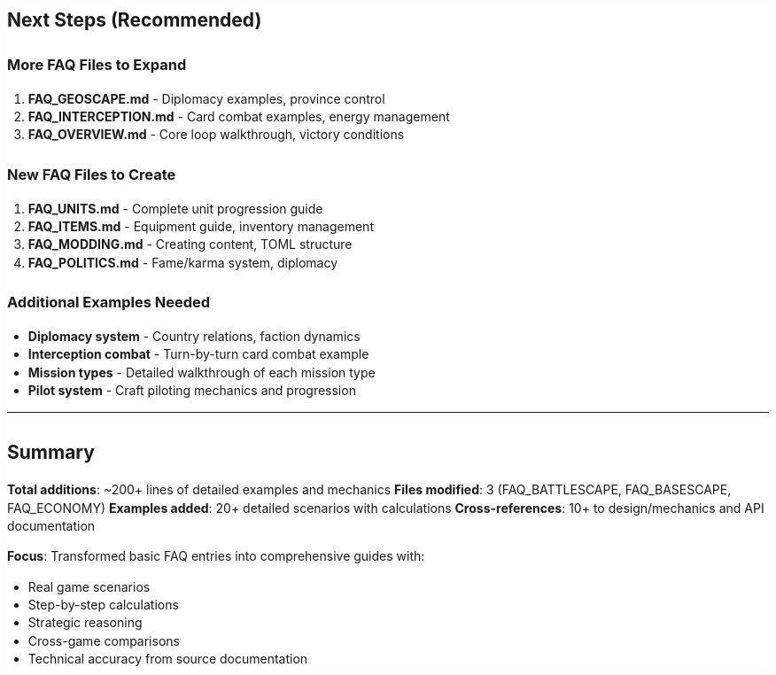 
## Next Steps (Recommended)

### More FAQ Files to Expand
1. **FAQ_GEOSCAPE.md** - Diplomacy examples, province control
2. **FAQ_INTERCEPTION.md** - Card combat examples, energy management
3. **FAQ_OVERVIEW.md** - Core loop walkthrough, victory conditions

### New FAQ Files to Create
1. **FAQ_UNITS.md** - Complete unit progression guide
2. **FAQ_ITEMS.md** - Equipment guide, inventory management
3. **FAQ_MODDING.md** - Creating content, TOML structure
4. **FAQ_POLITICS.md** - Fame/karma system, diplomacy

### Additional Examples Needed
- **Diplomacy system** - Country relations, faction dynamics
- **Interception combat** - Turn-by-turn card combat example
- **Mission types** - Detailed walkthrough of each mission type
- **Pilot system** - Craft piloting mechanics and progression

---

## Summary

**Total additions**: ~200+ lines of detailed examples and mechanics
**Files modified**: 3 (FAQ_BATTLESCAPE, FAQ_BASESCAPE, FAQ_ECONOMY)
**Examples added**: 20+ detailed scenarios with calculations
**Cross-references**: 10+ to design/mechanics and API documentation

**Focus**: Transformed basic FAQ entries into comprehensive guides with:
- Real game scenarios
- Step-by-step calculations
- Strategic reasoning
- Cross-game comparisons
- Technical accuracy from source documentation

